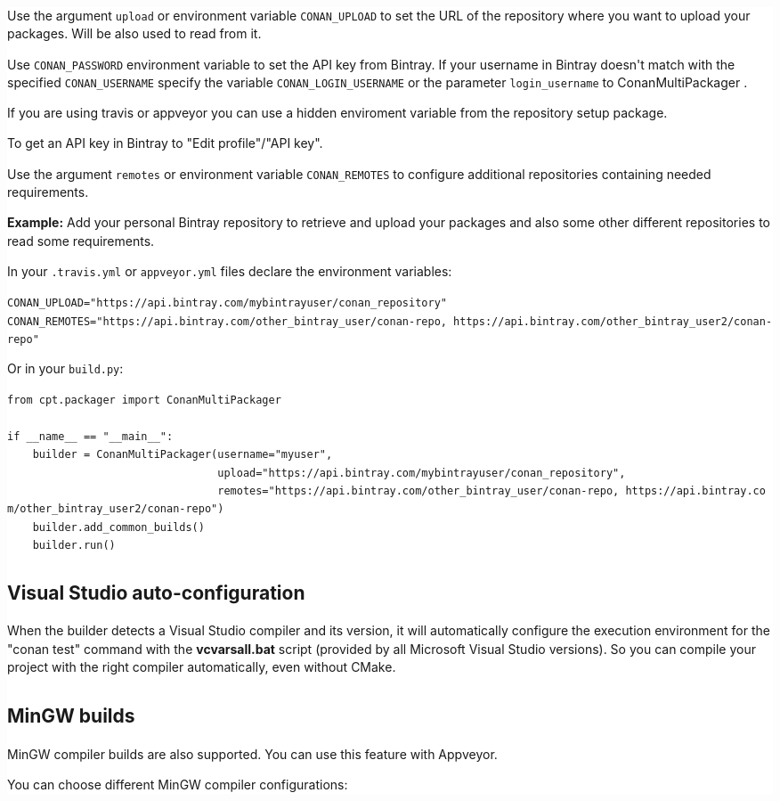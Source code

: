 Use the argument `upload` or environment variable `CONAN_UPLOAD` to set the URL of the repository where you want to
upload your packages. Will be also used to read from it.

Use `CONAN_PASSWORD` environment variable to set the API key from Bintray. If your username in Bintray doesn't match with
the specified `CONAN_USERNAME` specify the variable `CONAN_LOGIN_USERNAME` or the parameter `login_username` to ConanMultiPackager .

If you are using travis or appveyor you can use a hidden enviroment variable from the repository setup
package.

To get an API key in Bintray to "Edit profile"/"API key".

Use the argument `remotes` or environment variable `CONAN_REMOTES` to configure additional repositories containing
needed requirements.

**Example:** Add your personal Bintray repository to retrieve and upload your packages and also some other different
repositories to read some requirements.

In your `.travis.yml` or `appveyor.yml` files declare the environment variables:

    CONAN_UPLOAD="https://api.bintray.com/mybintrayuser/conan_repository"
    CONAN_REMOTES="https://api.bintray.com/other_bintray_user/conan-repo, https://api.bintray.com/other_bintray_user2/conan-repo"

Or in your `build.py`:

    from cpt.packager import ConanMultiPackager

    if __name__ == "__main__":
        builder = ConanMultiPackager(username="myuser",
                                     upload="https://api.bintray.com/mybintrayuser/conan_repository",
                                     remotes="https://api.bintray.com/other_bintray_user/conan-repo, https://api.bintray.com/other_bintray_user2/conan-repo")
        builder.add_common_builds()
        builder.run()



## Visual Studio auto-configuration

When the builder detects a Visual Studio compiler and its version, it will automatically configure the execution environment
for the "conan test" command with the **vcvarsall.bat** script (provided by all Microsoft Visual Studio versions).
So you can compile your project with the right compiler automatically, even without CMake.

## MinGW builds

MinGW compiler builds are also supported. You can use this feature with Appveyor.

You can choose different MinGW compiler configurations:
